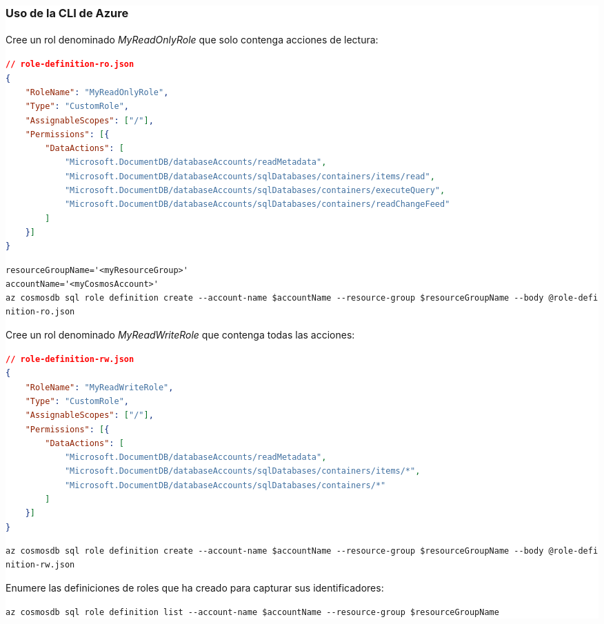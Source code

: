 ### <a name="using-the-azure-cli"></a>Uso de la CLI de Azure

Cree un rol denominado *MyReadOnlyRole* que solo contenga acciones de lectura:

```json
// role-definition-ro.json
{
    "RoleName": "MyReadOnlyRole",
    "Type": "CustomRole",
    "AssignableScopes": ["/"],
    "Permissions": [{
        "DataActions": [
            "Microsoft.DocumentDB/databaseAccounts/readMetadata",
            "Microsoft.DocumentDB/databaseAccounts/sqlDatabases/containers/items/read",
            "Microsoft.DocumentDB/databaseAccounts/sqlDatabases/containers/executeQuery",
            "Microsoft.DocumentDB/databaseAccounts/sqlDatabases/containers/readChangeFeed"
        ]
    }]
}
```

```azurecli
resourceGroupName='<myResourceGroup>'
accountName='<myCosmosAccount>'
az cosmosdb sql role definition create --account-name $accountName --resource-group $resourceGroupName --body @role-definition-ro.json
```

Cree un rol denominado *MyReadWriteRole* que contenga todas las acciones:

```json
// role-definition-rw.json
{
    "RoleName": "MyReadWriteRole",
    "Type": "CustomRole",
    "AssignableScopes": ["/"],
    "Permissions": [{
        "DataActions": [
            "Microsoft.DocumentDB/databaseAccounts/readMetadata",
            "Microsoft.DocumentDB/databaseAccounts/sqlDatabases/containers/items/*",
            "Microsoft.DocumentDB/databaseAccounts/sqlDatabases/containers/*"
        ]
    }]
}
```

```azurecli
az cosmosdb sql role definition create --account-name $accountName --resource-group $resourceGroupName --body @role-definition-rw.json
```

Enumere las definiciones de roles que ha creado para capturar sus identificadores:

```azurecli
az cosmosdb sql role definition list --account-name $accountName --resource-group $resourceGroupName
```
